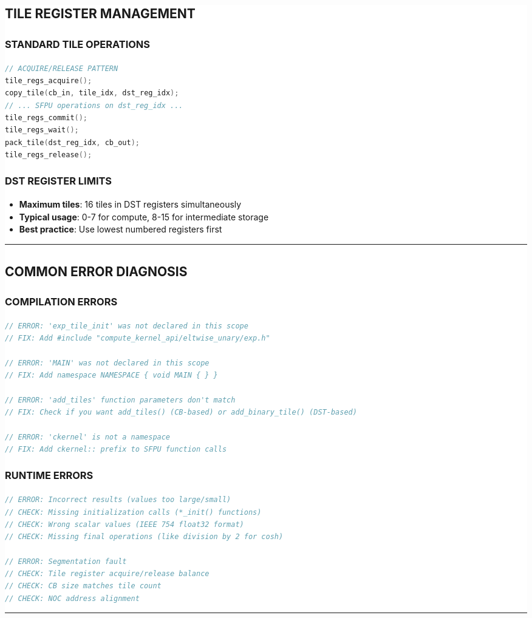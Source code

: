 
## TILE REGISTER MANAGEMENT

### STANDARD TILE OPERATIONS
```cpp
// ACQUIRE/RELEASE PATTERN
tile_regs_acquire();
copy_tile(cb_in, tile_idx, dst_reg_idx);
// ... SFPU operations on dst_reg_idx ...
tile_regs_commit();
tile_regs_wait();
pack_tile(dst_reg_idx, cb_out);
tile_regs_release();
```

### DST REGISTER LIMITS
- **Maximum tiles**: 16 tiles in DST registers simultaneously
- **Typical usage**: 0-7 for compute, 8-15 for intermediate storage
- **Best practice**: Use lowest numbered registers first

---

## COMMON ERROR DIAGNOSIS

### COMPILATION ERRORS
```cpp
// ERROR: 'exp_tile_init' was not declared in this scope
// FIX: Add #include "compute_kernel_api/eltwise_unary/exp.h"

// ERROR: 'MAIN' was not declared in this scope  
// FIX: Add namespace NAMESPACE { void MAIN { } }

// ERROR: 'add_tiles' function parameters don't match
// FIX: Check if you want add_tiles() (CB-based) or add_binary_tile() (DST-based)

// ERROR: 'ckernel' is not a namespace
// FIX: Add ckernel:: prefix to SFPU function calls
```

### RUNTIME ERRORS
```cpp
// ERROR: Incorrect results (values too large/small)
// CHECK: Missing initialization calls (*_init() functions)
// CHECK: Wrong scalar values (IEEE 754 float32 format)
// CHECK: Missing final operations (like division by 2 for cosh)

// ERROR: Segmentation fault
// CHECK: Tile register acquire/release balance
// CHECK: CB size matches tile count
// CHECK: NOC address alignment
```

---